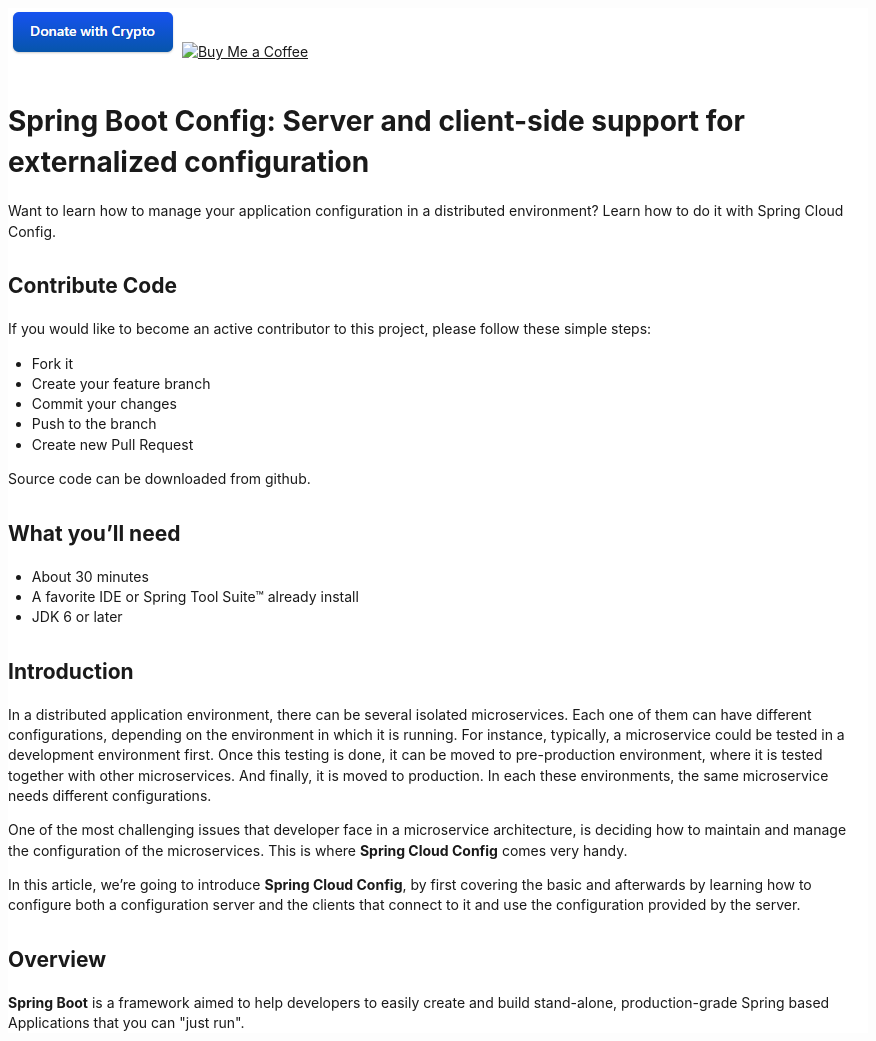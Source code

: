 [![Buy Me a Coffee](images/donate_with_crypto.PNG)](https://commerce.coinbase.com/checkout/faf64f90-2e80-46ee-aeba-0fde14cbeb46)
[![Buy Me a Coffee](https://www.paypalobjects.com/en_US/ES/i/btn/btn_donateCC_LG.gif)](https://www.paypal.com/donate?hosted_button_id=GTSXAJQEBZ7XG)

# Spring Boot Config: Server and client-side support for externalized configuration
Want to learn how to manage your application configuration in a distributed environment? Learn how to do it with Spring Cloud Config.

## Contribute Code
If you would like to become an active contributor to this project, please follow these simple steps:

*   Fork it
*   Create your feature branch
*   Commit your changes
*   Push to the branch
*   Create new Pull Request

Source code can be downloaded from github.

## What you’ll need
*   About 30 minutes
*   A favorite IDE or Spring Tool Suite™ already install
*   JDK 6 or later

## Introduction
In a distributed application environment, there can be several isolated microservices. Each one of them can have different configurations, depending on the environment in which it is running. For instance, typically, a microservice could be tested in a development environment first. Once this testing is done, it can be moved to pre-production environment, where it is tested together with other microservices. And finally, it is moved to production. In each these environments, the same microservice needs different configurations.

One of the most challenging issues that developer face in a microservice architecture, is deciding how to maintain and manage the configuration of the microservices. This is where **Spring Cloud Config** comes very handy.

In this article, we’re going to introduce **Spring Cloud Config**, by first covering the basic and afterwards by learning how to configure both a configuration server and the clients that connect to it and use the configuration provided by the server.

## Overview
**Spring Boot** is a framework aimed to help developers to easily create and build stand-alone, production-grade Spring based Applications that you can "just run".
